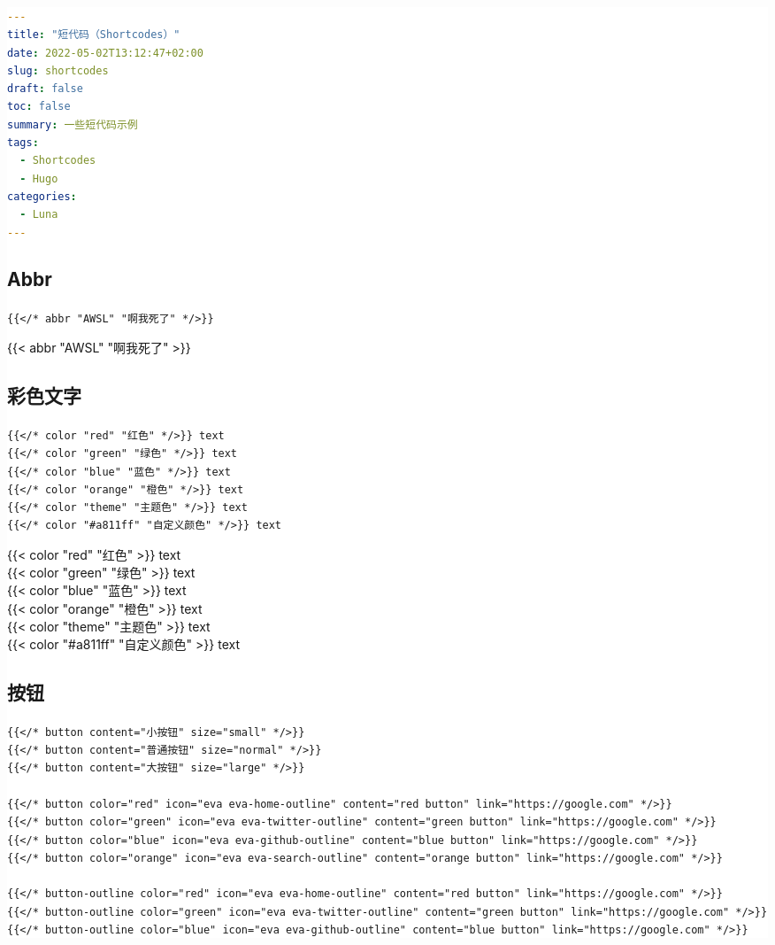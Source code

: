 ```yaml
---
title: "短代码（Shortcodes）"
date: 2022-05-02T13:12:47+02:00
slug: shortcodes
draft: false
toc: false
summary: 一些短代码示例
tags:
  - Shortcodes
  - Hugo
categories:
  - Luna
---
```


## Abbr

```markdown
{{</* abbr "AWSL" "啊我死了" */>}}
```

{{< abbr "AWSL" "啊我死了" >}}

## 彩色文字

```markdown
{{</* color "red" "红色" */>}} text
{{</* color "green" "绿色" */>}} text
{{</* color "blue" "蓝色" */>}} text
{{</* color "orange" "橙色" */>}} text
{{</* color "theme" "主题色" */>}} text
{{</* color "#a811ff" "自定义颜色" */>}} text
```

{{< color "red" "红色" >}} text  
{{< color "green" "绿色" >}} text  
{{< color "blue" "蓝色" >}} text  
{{< color "orange" "橙色" >}} text  
{{< color "theme" "主题色" >}} text  
{{< color "#a811ff" "自定义颜色" >}} text

## 按钮

```markdown
{{</* button content="小按钮" size="small" */>}}
{{</* button content="普通按钮" size="normal" */>}}
{{</* button content="大按钮" size="large" */>}}

{{</* button color="red" icon="eva eva-home-outline" content="red button" link="https://google.com" */>}}
{{</* button color="green" icon="eva eva-twitter-outline" content="green button" link="https://google.com" */>}}
{{</* button color="blue" icon="eva eva-github-outline" content="blue button" link="https://google.com" */>}}
{{</* button color="orange" icon="eva eva-search-outline" content="orange button" link="https://google.com" */>}}

{{</* button-outline color="red" icon="eva eva-home-outline" content="red button" link="https://google.com" */>}}
{{</* button-outline color="green" icon="eva eva-twitter-outline" content="green button" link="https://google.com" */>}}
{{</* button-outline color="blue" icon="eva eva-github-outline" content="blue button" link="https://google.com" */>}}
```